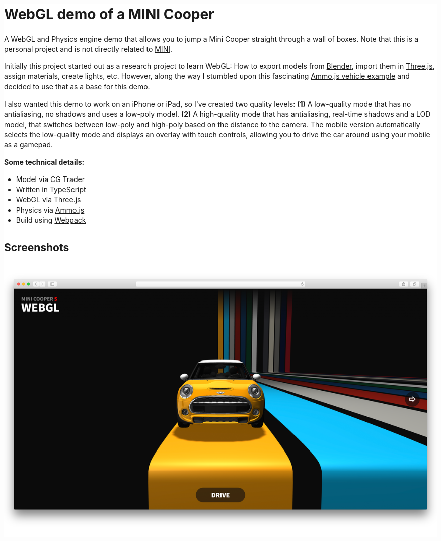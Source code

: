 # WebGL demo of a MINI Cooper

A WebGL and Physics engine demo that allows you to jump a Mini Cooper straight through a wall of boxes.
Note that this is a personal project and is not directly related to [MINI](https://www.mini.co.uk).

Initially this project started out as a research project to learn WebGL: How to export models from [Blender](https://www.blender.org), import them in [Three.js](https://threejs.org), assign materials, create lights, etc. However, along the way I stumbled upon this fascinating [Ammo.js vehicle example](http://kripken.github.io/ammo.js/examples/webgl_demo_vehicle/index.html) and decided to use that as a base for this demo.

I also wanted this demo to work on an iPhone or iPad, so I've created two quality levels: 
**(1)** A low-quality mode that has no antialiasing, no shadows and uses a low-poly model. 
**(2)** A high-quality mode that has antialiasing, real-time shadows and a LOD model, that switches between low-poly and high-poly based on the distance to the camera. 
The mobile version automatically selects the low-quality mode and displays an overlay with touch controls, allowing you to drive the car around using your mobile as a gamepad. 

**Some technical details:**
- Model via [CG Trader](https://www.cgtrader.com)
- Written in [TypeScript](https://www.typescriptlang.org)
- WebGL via [Three.js](https://threejs.org)
- Physics via [Ammo.js](https://github.com/kripken/ammo.js)
- Build using [Webpack](https://webpack.github.io)

## Screenshots
<img src="screenshots/screenshot-desktop-1.png" alt="" width="896">